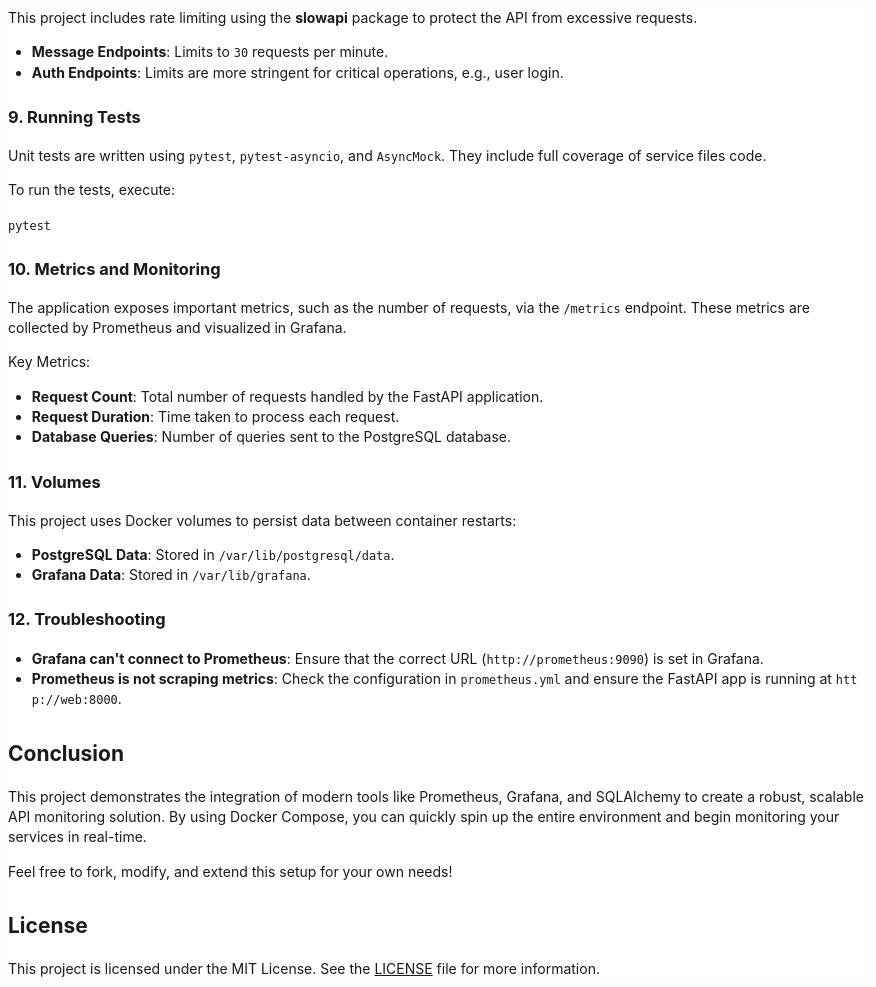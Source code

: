 This project includes rate limiting using the **slowapi** package to protect the API from excessive requests.

- **Message Endpoints**: Limits to `30` requests per minute.
- **Auth Endpoints**: Limits are more stringent for critical operations, e.g., user login.

### 9. Running Tests

Unit tests are written using `pytest`, `pytest-asyncio`, and `AsyncMock`. They include full coverage of service files
code.

To run the tests, execute:

```bash
pytest
```

### 10. Metrics and Monitoring

The application exposes important metrics, such as the number of requests, via the `/metrics` endpoint. These metrics
are collected by Prometheus and visualized in Grafana.

Key Metrics:

- **Request Count**: Total number of requests handled by the FastAPI application.
- **Request Duration**: Time taken to process each request.
- **Database Queries**: Number of queries sent to the PostgreSQL database.

### 11. Volumes

This project uses Docker volumes to persist data between container restarts:

- **PostgreSQL Data**: Stored in `/var/lib/postgresql/data`.
- **Grafana Data**: Stored in `/var/lib/grafana`.

### 12. Troubleshooting

- **Grafana can't connect to Prometheus**: Ensure that the correct URL (`http://prometheus:9090`) is set in Grafana.
- **Prometheus is not scraping metrics**: Check the configuration in `prometheus.yml` and ensure the FastAPI app is
  running at `http://web:8000`.

## Conclusion

This project demonstrates the integration of modern tools like Prometheus, Grafana, and SQLAlchemy to create a robust,
scalable API monitoring solution. By using Docker Compose, you can quickly spin up the entire environment and begin
monitoring your services in real-time.

Feel free to fork, modify, and extend this setup for your own needs!

## License

This project is licensed under the MIT License. See the [LICENSE](LICENSE) file for more information.

